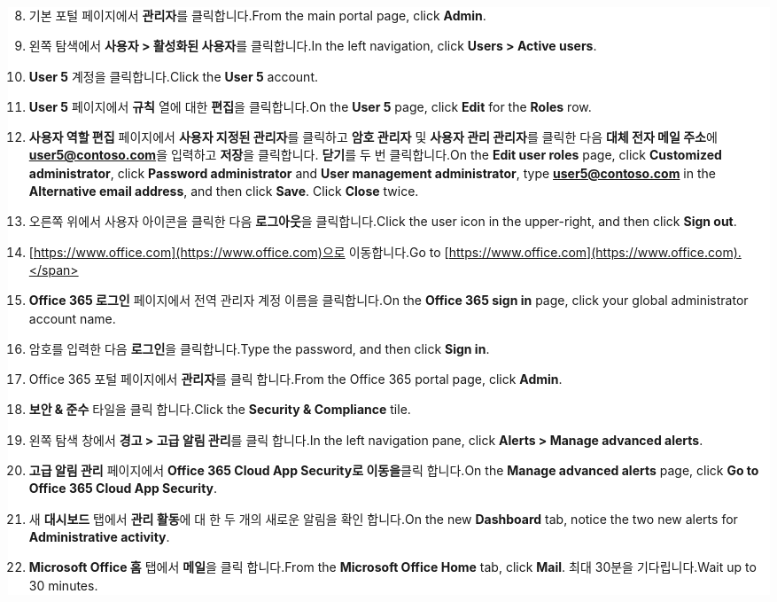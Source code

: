 8. <span data-ttu-id="e6b77-159">기본 포털 페이지에서 **관리자**를 클릭합니다.</span><span class="sxs-lookup"><span data-stu-id="e6b77-159">From the main portal page, click **Admin**.</span></span>
    
9. <span data-ttu-id="e6b77-160">왼쪽 탐색에서 **사용자 > 활성화된 사용자**를 클릭합니다.</span><span class="sxs-lookup"><span data-stu-id="e6b77-160">In the left navigation, click **Users > Active users**.</span></span>
    
10. <span data-ttu-id="e6b77-161">**User 5** 계정을 클릭합니다.</span><span class="sxs-lookup"><span data-stu-id="e6b77-161">Click the **User 5** account.</span></span>
    
11. <span data-ttu-id="e6b77-162">**User 5** 페이지에서 **규칙** 열에 대한 **편집**을 클릭합니다.</span><span class="sxs-lookup"><span data-stu-id="e6b77-162">On the **User 5** page, click **Edit** for the **Roles** row.</span></span>
    
12. <span data-ttu-id="e6b77-p108">**사용자 역할 편집** 페이지에서 **사용자 지정된 관리자**를 클릭하고 **암호 관리자** 및 **사용자 관리 관리자**를 클릭한 다음 **대체 전자 메일 주소**에 **user5@contoso.com**을 입력하고 **저장**을 클릭합니다. **닫기**를 두 번 클릭합니다.</span><span class="sxs-lookup"><span data-stu-id="e6b77-p108">On the **Edit user roles** page, click **Customized administrator**, click **Password administrator** and **User management administrator**, type **user5@contoso.com** in the **Alternative email address**, and then click **Save**. Click **Close** twice.</span></span>
    
13. <span data-ttu-id="e6b77-165">오른쪽 위에서 사용자 아이콘을 클릭한 다음 **로그아웃**을 클릭합니다.</span><span class="sxs-lookup"><span data-stu-id="e6b77-165">Click the user icon in the upper-right, and then click **Sign out**.</span></span> 
    
14. <span data-ttu-id="e6b77-166">[https://www.office.com](https://www.office.com)으로 이동합니다.</span><span class="sxs-lookup"><span data-stu-id="e6b77-166">Go to [https://www.office.com](https://www.office.com).</span></span>
    
15. <span data-ttu-id="e6b77-167">**Office 365 로그인** 페이지에서 전역 관리자 계정 이름을 클릭합니다.</span><span class="sxs-lookup"><span data-stu-id="e6b77-167">On the **Office 365 sign in** page, click your global administrator account name.</span></span>
    
16. <span data-ttu-id="e6b77-168">암호를 입력한 다음 **로그인**을 클릭합니다.</span><span class="sxs-lookup"><span data-stu-id="e6b77-168">Type the password, and then click **Sign in**.</span></span>
    
17. <span data-ttu-id="e6b77-169">Office 365 포털 페이지에서 **관리자**를 클릭 합니다.</span><span class="sxs-lookup"><span data-stu-id="e6b77-169">From the Office 365 portal page, click **Admin**.</span></span>
    
18. <span data-ttu-id="e6b77-170">**보안 &amp; 준수** 타일을 클릭 합니다.</span><span class="sxs-lookup"><span data-stu-id="e6b77-170">Click the **Security &amp; Compliance** tile.</span></span>
    
19. <span data-ttu-id="e6b77-171">왼쪽 탐색 창에서 **경고 > 고급 알림 관리**를 클릭 합니다.</span><span class="sxs-lookup"><span data-stu-id="e6b77-171">In the left navigation pane, click **Alerts > Manage advanced alerts**.</span></span>
    
20. <span data-ttu-id="e6b77-172">**고급 알림 관리** 페이지에서 **Office 365 Cloud App Security로 이동을**클릭 합니다.</span><span class="sxs-lookup"><span data-stu-id="e6b77-172">On the **Manage advanced alerts** page, click **Go to Office 365 Cloud App Security**.</span></span>
    
21. <span data-ttu-id="e6b77-173">새 **대시보드** 탭에서 **관리 활동**에 대 한 두 개의 새로운 알림을 확인 합니다.</span><span class="sxs-lookup"><span data-stu-id="e6b77-173">On the new **Dashboard** tab, notice the two new alerts for **Administrative activity**.</span></span>
    
22. <span data-ttu-id="e6b77-174">**Microsoft Office 홈** 탭에서 **메일**을 클릭 합니다.</span><span class="sxs-lookup"><span data-stu-id="e6b77-174">From the **Microsoft Office Home** tab, click **Mail**.</span></span> <span data-ttu-id="e6b77-175">최대 30분을 기다립니다.</span><span class="sxs-lookup"><span data-stu-id="e6b77-175">Wait up to 30 minutes.</span></span> 
    